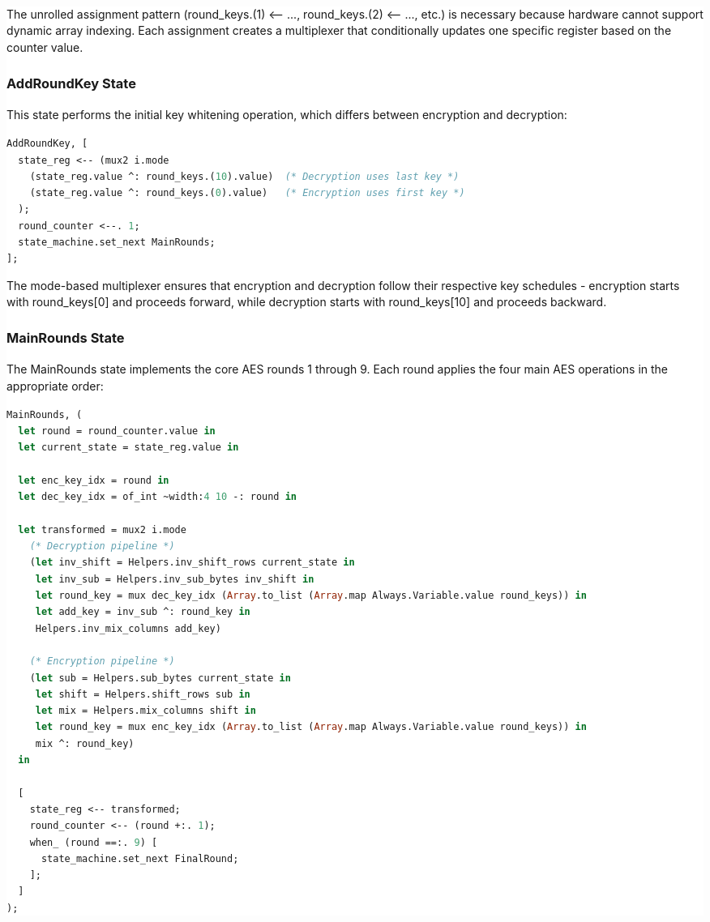 The unrolled assignment pattern (round_keys.(1) <-- ..., round_keys.(2) <-- ..., etc.) is necessary because hardware cannot support dynamic array indexing. Each assignment creates a multiplexer that conditionally updates one specific register based on the counter value.

### AddRoundKey State

This state performs the initial key whitening operation, which differs between encryption and decryption:

```ocaml
AddRoundKey, [
  state_reg <-- (mux2 i.mode
    (state_reg.value ^: round_keys.(10).value)  (* Decryption uses last key *)
    (state_reg.value ^: round_keys.(0).value)   (* Encryption uses first key *)
  );
  round_counter <--. 1;
  state_machine.set_next MainRounds;
];
```

The mode-based multiplexer ensures that encryption and decryption follow their respective key schedules - encryption starts with round_keys[0] and proceeds forward, while decryption starts with round_keys[10] and proceeds backward.

### MainRounds State

The MainRounds state implements the core AES rounds 1 through 9. Each round applies the four main AES operations in the appropriate order:

```ocaml
MainRounds, (
  let round = round_counter.value in
  let current_state = state_reg.value in
  
  let enc_key_idx = round in
  let dec_key_idx = of_int ~width:4 10 -: round in
  
  let transformed = mux2 i.mode
    (* Decryption pipeline *)
    (let inv_shift = Helpers.inv_shift_rows current_state in
     let inv_sub = Helpers.inv_sub_bytes inv_shift in
     let round_key = mux dec_key_idx (Array.to_list (Array.map Always.Variable.value round_keys)) in
     let add_key = inv_sub ^: round_key in
     Helpers.inv_mix_columns add_key)
     
    (* Encryption pipeline *)
    (let sub = Helpers.sub_bytes current_state in
     let shift = Helpers.shift_rows sub in
     let mix = Helpers.mix_columns shift in
     let round_key = mux enc_key_idx (Array.to_list (Array.map Always.Variable.value round_keys)) in
     mix ^: round_key)
  in
  
  [
    state_reg <-- transformed;
    round_counter <-- (round +:. 1);
    when_ (round ==:. 9) [
      state_machine.set_next FinalRound;
    ];
  ]
);
```
